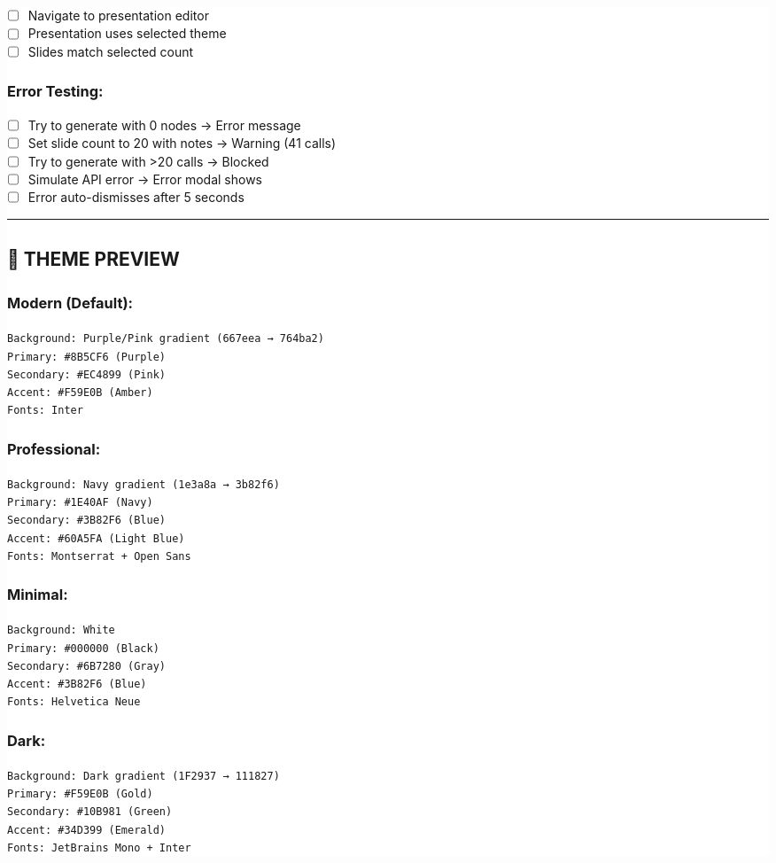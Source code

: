 - [ ] Navigate to presentation editor
- [ ] Presentation uses selected theme
- [ ] Slides match selected count

### **Error Testing:**
- [ ] Try to generate with 0 nodes → Error message
- [ ] Set slide count to 20 with notes → Warning (41 calls)
- [ ] Try to generate with >20 calls → Blocked
- [ ] Simulate API error → Error modal shows
- [ ] Error auto-dismisses after 5 seconds

---

## 🎨 **THEME PREVIEW**

### **Modern (Default):**
```
Background: Purple/Pink gradient (667eea → 764ba2)
Primary: #8B5CF6 (Purple)
Secondary: #EC4899 (Pink)
Accent: #F59E0B (Amber)
Fonts: Inter
```

### **Professional:**
```
Background: Navy gradient (1e3a8a → 3b82f6)
Primary: #1E40AF (Navy)
Secondary: #3B82F6 (Blue)
Accent: #60A5FA (Light Blue)
Fonts: Montserrat + Open Sans
```

### **Minimal:**
```
Background: White
Primary: #000000 (Black)
Secondary: #6B7280 (Gray)
Accent: #3B82F6 (Blue)
Fonts: Helvetica Neue
```

### **Dark:**
```
Background: Dark gradient (1F2937 → 111827)
Primary: #F59E0B (Gold)
Secondary: #10B981 (Green)
Accent: #34D399 (Emerald)
Fonts: JetBrains Mono + Inter
```

